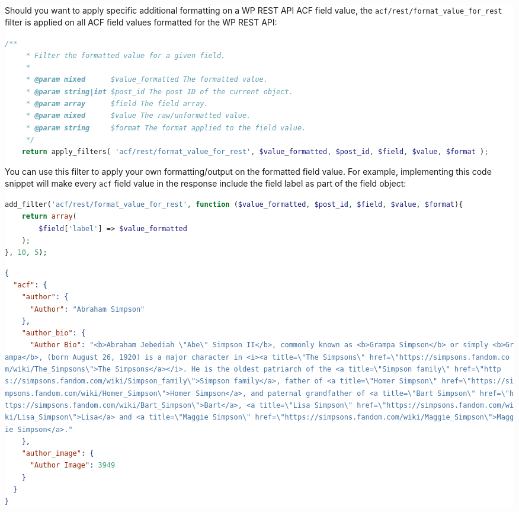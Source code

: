 Should you want to apply specific additional formatting on a WP REST API ACF field value, the `acf/rest/format_value_for_rest` filter is applied on all ACF field values formatted for the WP REST API:

```php php
/**
     * Filter the formatted value for a given field.
     *
     * @param mixed      $value_formatted The formatted value.
     * @param string|int $post_id The post ID of the current object.
     * @param array      $field The field array.
     * @param mixed      $value The raw/unformatted value.
     * @param string     $format The format applied to the field value.
     */
    return apply_filters( 'acf/rest/format_value_for_rest', $value_formatted, $post_id, $field, $value, $format );
```

You can use this filter to apply your own formatting/output on the formatted field value. For example, implementing this code snippet will make every `acf` field value in the response include the field label as part of the field object:

```php php
add_filter('acf/rest/format_value_for_rest', function ($value_formatted, $post_id, $field, $value, $format){
    return array(
        $field['label'] => $value_formatted
    );
}, 10, 5);
```

```json php
{
  "acf": {
    "author": {
      "Author": "Abraham Simpson"
    },
    "author_bio": {
      "Author Bio": "<b>Abraham Jebediah \"Abe\" Simpson II</b>, commonly known as <b>Grampa Simpson</b> or simply <b>Grampa</b>, (born August 26, 1920) is a major character in <i><a title=\"The Simpsons\" href=\"https://simpsons.fandom.com/wiki/The_Simpsons\">The Simpsons</a></i>. He is the oldest patriarch of the <a title=\"Simpson family\" href=\"https://simpsons.fandom.com/wiki/Simpson_family\">Simpson family</a>, father of <a title=\"Homer Simpson\" href=\"https://simpsons.fandom.com/wiki/Homer_Simpson\">Homer Simpson</a>, and paternal grandfather of <a title=\"Bart Simpson\" href=\"https://simpsons.fandom.com/wiki/Bart_Simpson\">Bart</a>, <a title=\"Lisa Simpson\" href=\"https://simpsons.fandom.com/wiki/Lisa_Simpson\">Lisa</a> and <a title=\"Maggie Simpson\" href=\"https://simpsons.fandom.com/wiki/Maggie_Simpson\">Maggie Simpson</a>."
    },
    "author_image": {
      "Author Image": 3949
    }
  }
}
```
